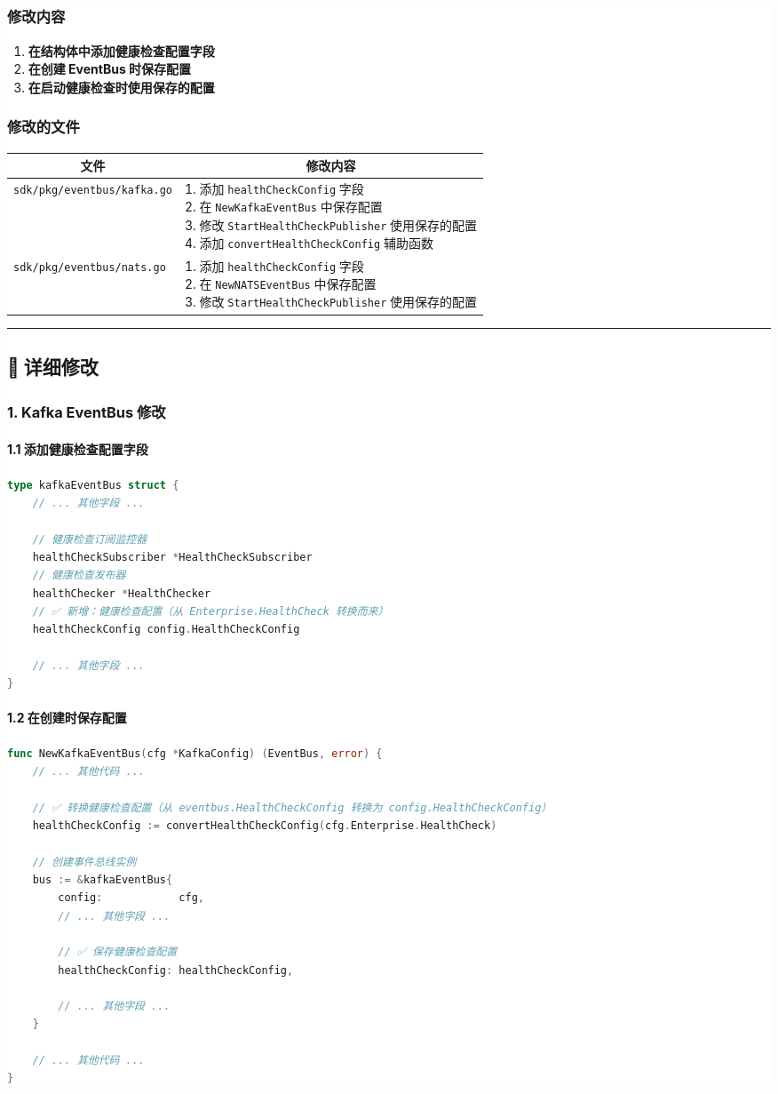 ### 修改内容

1. **在结构体中添加健康检查配置字段**
2. **在创建 EventBus 时保存配置**
3. **在启动健康检查时使用保存的配置**

### 修改的文件

| 文件 | 修改内容 |
|------|---------|
| `sdk/pkg/eventbus/kafka.go` | 1. 添加 `healthCheckConfig` 字段<br>2. 在 `NewKafkaEventBus` 中保存配置<br>3. 修改 `StartHealthCheckPublisher` 使用保存的配置<br>4. 添加 `convertHealthCheckConfig` 辅助函数 |
| `sdk/pkg/eventbus/nats.go` | 1. 添加 `healthCheckConfig` 字段<br>2. 在 `NewNATSEventBus` 中保存配置<br>3. 修改 `StartHealthCheckPublisher` 使用保存的配置 |

---

## 📝 详细修改

### 1. Kafka EventBus 修改

#### 1.1 添加健康检查配置字段

```go
type kafkaEventBus struct {
    // ... 其他字段 ...
    
    // 健康检查订阅监控器
    healthCheckSubscriber *HealthCheckSubscriber
    // 健康检查发布器
    healthChecker *HealthChecker
    // ✅ 新增：健康检查配置（从 Enterprise.HealthCheck 转换而来）
    healthCheckConfig config.HealthCheckConfig
    
    // ... 其他字段 ...
}
```

#### 1.2 在创建时保存配置

```go
func NewKafkaEventBus(cfg *KafkaConfig) (EventBus, error) {
    // ... 其他代码 ...
    
    // ✅ 转换健康检查配置（从 eventbus.HealthCheckConfig 转换为 config.HealthCheckConfig）
    healthCheckConfig := convertHealthCheckConfig(cfg.Enterprise.HealthCheck)
    
    // 创建事件总线实例
    bus := &kafkaEventBus{
        config:            cfg,
        // ... 其他字段 ...
        
        // ✅ 保存健康检查配置
        healthCheckConfig: healthCheckConfig,
        
        // ... 其他字段 ...
    }
    
    // ... 其他代码 ...
}
```
